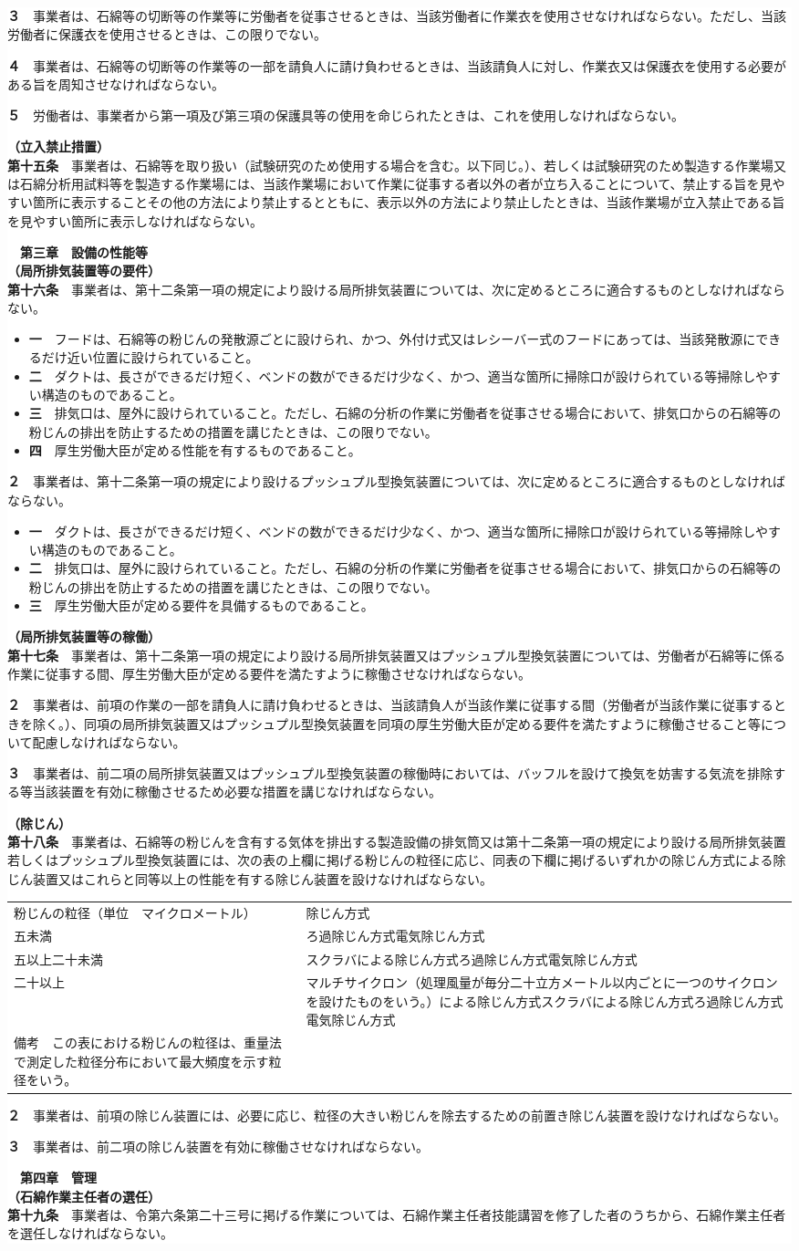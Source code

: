 **３**　事業者は、石綿等の切断等の作業等に労働者を従事させるときは、当該労働者に作業衣を使用させなければならない。ただし、当該労働者に保護衣を使用させるときは、この限りでない。  
  
**４**　事業者は、石綿等の切断等の作業等の一部を請負人に請け負わせるときは、当該請負人に対し、作業衣又は保護衣を使用する必要がある旨を周知させなければならない。  
  
**５**　労働者は、事業者から第一項及び第三項の保護具等の使用を命じられたときは、これを使用しなければならない。  
  
**（立入禁止措置）**  
**第十五条**　事業者は、石綿等を取り扱い（試験研究のため使用する場合を含む。以下同じ。）、若しくは試験研究のため製造する作業場又は石綿分析用試料等を製造する作業場には、当該作業場において作業に従事する者以外の者が立ち入ることについて、禁止する旨を見やすい箇所に表示することその他の方法により禁止するとともに、表示以外の方法により禁止したときは、当該作業場が立入禁止である旨を見やすい箇所に表示しなければならない。  
  
&emsp;**第三章　設備の性能等**  
**（局所排気装置等の要件）**  
**第十六条**　事業者は、第十二条第一項の規定により設ける局所排気装置については、次に定めるところに適合するものとしなければならない。  
* **一**　フードは、石綿等の粉じんの発散源ごとに設けられ、かつ、外付け式又はレシーバー式のフードにあっては、当該発散源にできるだけ近い位置に設けられていること。  
* **二**　ダクトは、長さができるだけ短く、ベンドの数ができるだけ少なく、かつ、適当な箇所に掃除口が設けられている等掃除しやすい構造のものであること。  
* **三**　排気口は、屋外に設けられていること。ただし、石綿の分析の作業に労働者を従事させる場合において、排気口からの石綿等の粉じんの排出を防止するための措置を講じたときは、この限りでない。  
* **四**　厚生労働大臣が定める性能を有するものであること。  
  
**２**　事業者は、第十二条第一項の規定により設けるプッシュプル型換気装置については、次に定めるところに適合するものとしなければならない。  
* **一**　ダクトは、長さができるだけ短く、ベンドの数ができるだけ少なく、かつ、適当な箇所に掃除口が設けられている等掃除しやすい構造のものであること。  
* **二**　排気口は、屋外に設けられていること。ただし、石綿の分析の作業に労働者を従事させる場合において、排気口からの石綿等の粉じんの排出を防止するための措置を講じたときは、この限りでない。  
* **三**　厚生労働大臣が定める要件を具備するものであること。  
  
**（局所排気装置等の稼働）**  
**第十七条**　事業者は、第十二条第一項の規定により設ける局所排気装置又はプッシュプル型換気装置については、労働者が石綿等に係る作業に従事する間、厚生労働大臣が定める要件を満たすように稼働させなければならない。  
  
**２**　事業者は、前項の作業の一部を請負人に請け負わせるときは、当該請負人が当該作業に従事する間（労働者が当該作業に従事するときを除く。）、同項の局所排気装置又はプッシュプル型換気装置を同項の厚生労働大臣が定める要件を満たすように稼働させること等について配慮しなければならない。  
  
**３**　事業者は、前二項の局所排気装置又はプッシュプル型換気装置の稼働時においては、バッフルを設けて換気を妨害する気流を排除する等当該装置を有効に稼働させるため必要な措置を講じなければならない。  
  
**（除じん）**  
**第十八条**　事業者は、石綿等の粉じんを含有する気体を排出する製造設備の排気筒又は第十二条第一項の規定により設ける局所排気装置若しくはプッシュプル型換気装置には、次の表の上欄に掲げる粉じんの粒径に応じ、同表の下欄に掲げるいずれかの除じん方式による除じん装置又はこれらと同等以上の性能を有する除じん装置を設けなければならない。  

|||  
| --- | --- |  
|粉じんの粒径（単位　マイクロメートル）|除じん方式|  
|五未満|ろ過除じん方式電気除じん方式|  
|五以上二十未満|スクラバによる除じん方式ろ過除じん方式電気除じん方式|  
|二十以上|マルチサイクロン（処理風量が毎分二十立方メートル以内ごとに一つのサイクロンを設けたものをいう。）による除じん方式スクラバによる除じん方式ろ過除じん方式電気除じん方式|  
|備考　この表における粉じんの粒径は、重量法で測定した粒径分布において最大頻度を示す粒径をいう。|  
  
  
**２**　事業者は、前項の除じん装置には、必要に応じ、粒径の大きい粉じんを除去するための前置き除じん装置を設けなければならない。  
  
**３**　事業者は、前二項の除じん装置を有効に稼働させなければならない。  
  
&emsp;**第四章　管理**  
**（石綿作業主任者の選任）**  
**第十九条**　事業者は、令第六条第二十三号に掲げる作業については、石綿作業主任者技能講習を修了した者のうちから、石綿作業主任者を選任しなければならない。  
  